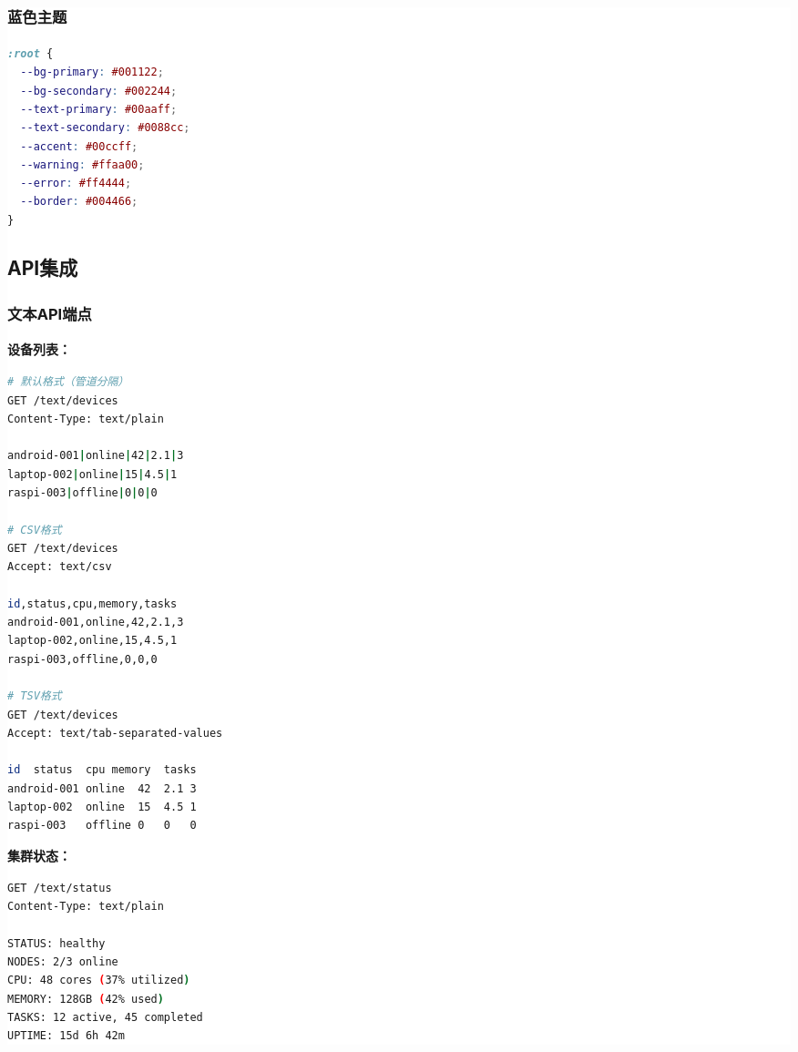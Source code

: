 ### 蓝色主题
```css
:root {
  --bg-primary: #001122;
  --bg-secondary: #002244;
  --text-primary: #00aaff;
  --text-secondary: #0088cc;
  --accent: #00ccff;
  --warning: #ffaa00;
  --error: #ff4444;
  --border: #004466;
}
```

## API集成

### 文本API端点

**设备列表：**
```bash
# 默认格式（管道分隔）
GET /text/devices
Content-Type: text/plain

android-001|online|42|2.1|3
laptop-002|online|15|4.5|1
raspi-003|offline|0|0|0

# CSV格式
GET /text/devices
Accept: text/csv

id,status,cpu,memory,tasks
android-001,online,42,2.1,3
laptop-002,online,15,4.5,1
raspi-003,offline,0,0,0

# TSV格式
GET /text/devices
Accept: text/tab-separated-values

id	status	cpu	memory	tasks
android-001	online	42	2.1	3
laptop-002	online	15	4.5	1
raspi-003	offline	0	0	0
```

**集群状态：**
```bash
GET /text/status
Content-Type: text/plain

STATUS: healthy
NODES: 2/3 online
CPU: 48 cores (37% utilized)
MEMORY: 128GB (42% used)
TASKS: 12 active, 45 completed
UPTIME: 15d 6h 42m
```
